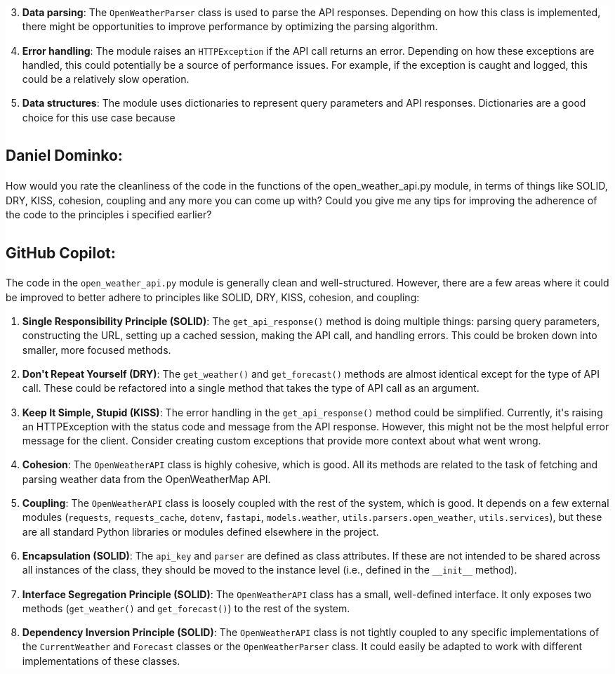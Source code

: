 3. **Data parsing**: The `OpenWeatherParser` class is used to parse the API responses. Depending on how this class is implemented, there might be opportunities to improve performance by optimizing the parsing algorithm.

4. **Error handling**: The module raises an `HTTPException` if the API call returns an error. Depending on how these exceptions are handled, this could potentially be a source of performance issues. For example, if the exception is caught and logged, this could be a relatively slow operation.

5. **Data structures**: The module uses dictionaries to represent query parameters and API responses. Dictionaries are a good choice for this use case because

Daniel Dominko: 
---
How would you rate the cleanliness of the code in the functions of the open_weather_api.py module, in terms of things like SOLID, DRY, KISS, cohesion, coupling and any more you can come up with? Could you give me any tips for improving the adherence of the code to the principles i specified earlier?

GitHub Copilot: 
---
The code in the `open_weather_api.py` module is generally clean and well-structured. However, there are a few areas where it could be improved to better adhere to principles like SOLID, DRY, KISS, cohesion, and coupling:

1. **Single Responsibility Principle (SOLID)**: The `get_api_response()` method is doing multiple things: parsing query parameters, constructing the URL, setting up a cached session, making the API call, and handling errors. This could be broken down into smaller, more focused methods.

2. **Don't Repeat Yourself (DRY)**: The `get_weather()` and `get_forecast()` methods are almost identical except for the type of API call. These could be refactored into a single method that takes the type of API call as an argument.

3. **Keep It Simple, Stupid (KISS)**: The error handling in the `get_api_response()` method could be simplified. Currently, it's raising an HTTPException with the status code and message from the API response. However, this might not be the most helpful error message for the client. Consider creating custom exceptions that provide more context about what went wrong.

4. **Cohesion**: The `OpenWeatherAPI` class is highly cohesive, which is good. All its methods are related to the task of fetching and parsing weather data from the OpenWeatherMap API.

5. **Coupling**: The `OpenWeatherAPI` class is loosely coupled with the rest of the system, which is good. It depends on a few external modules (`requests`, `requests_cache`, `dotenv`, `fastapi`, `models.weather`, `utils.parsers.open_weather`, `utils.services`), but these are all standard Python libraries or modules defined elsewhere in the project.

6. **Encapsulation (SOLID)**: The `api_key` and `parser` are defined as class attributes. If these are not intended to be shared across all instances of the class, they should be moved to the instance level (i.e., defined in the `__init__` method).

7. **Interface Segregation Principle (SOLID)**: The `OpenWeatherAPI` class has a small, well-defined interface. It only exposes two methods (`get_weather()` and `get_forecast()`) to the rest of the system.

8. **Dependency Inversion Principle (SOLID)**: The `OpenWeatherAPI` class is not tightly coupled to any specific implementations of the `CurrentWeather` and `Forecast` classes or the `OpenWeatherParser` class. It could easily be adapted to work with different implementations of these classes.
